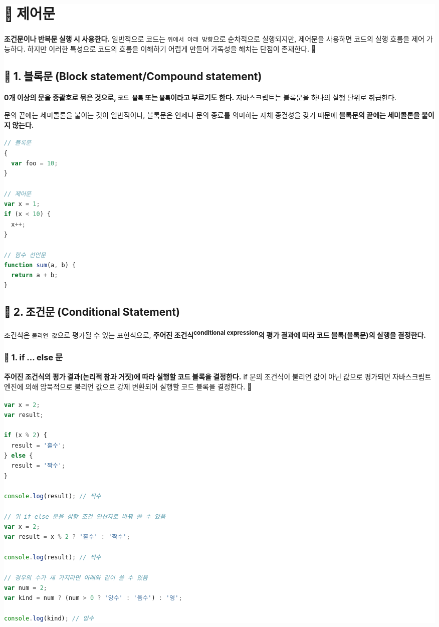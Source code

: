# 🚀 제어문

**조건문이나 반복문 실행 시 사용한다.** 일반적으로 코드는 `위에서 아래 방향`으로 순차적으로 실행되지만, 제어문을 사용하면 코드의 실행 흐름을 제어 가능하다. 하지만 이러한 특성으로 코드의 흐름을 이해하기 어렵게 만들어 가독성을 해치는 단점이 존재한다. 🚨

## 🔎 1. 블록문 (Block statement/Compound statement)

**0개 이상의 문을 중괄호로 묶은 것으로, `코드 블록` 또는 `블록`이라고 부르기도 한다.** 자바스크립트는 블록문을 하나의 실행 단위로 취급한다.

문의 끝에는 세미콜론을 붙이는 것이 일반적이나, 블록문은 언제나 문의 종료를 의미하는 자체 종결성을 갖기 때문에 **블록문의 끝에는 세미콜론을 붙이지 않는다.**

```javascript
// 블록문
{
  var foo = 10;
}

// 제어문
var x = 1;
if (x < 10) {
  x++;
}

// 함수 선언문
function sum(a, b) {
  return a + b;
}
```

## 🔎 2. 조건문 (Conditional Statement)

조건식은 `불리언 값`으로 평가될 수 있는 표현식으로, **주어진 조건식<sup>conditional expression</sup>의 평가 결과에 따라 코드 블록(블록문)의 실행을 결정한다.**

### 💬 1. if ... else 문

**주어진 조건식의 평가 결과(논리적 참과 거짓)에 따라 실행할 코드 블록을 결정한다.** if 문의 조건식이 불리언 값이 아닌 값으로 평가되면 자바스크립트 엔진에 의해 암묵적으로 불리언 값으로 강제 변환되어 실행할 코드 블록을 결정한다. 👀

```javascript
var x = 2;
var result;

if (x % 2) {
  result = '홀수';
} else {
  result = '짝수';
}

console.log(result); // 짝수

// 위 if-else 문을 삼항 조건 연산자로 바꿔 쓸 수 있음
var x = 2;
var result = x % 2 ? '홀수' : '짝수';

console.log(result); // 짝수

// 경우의 수가 세 가지라면 아래와 같이 쓸 수 있음
var num = 2;
var kind = num ? (num > 0 ? '양수' : '음수') : '영';

console.log(kind); // 양수
```
